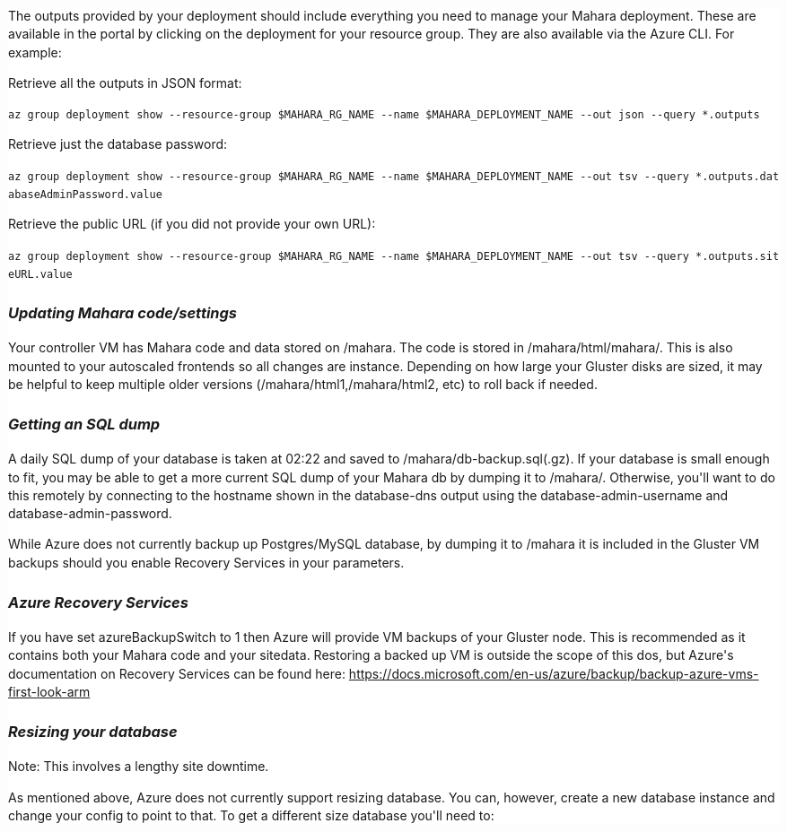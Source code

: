 The outputs provided by your deployment should include everything you need to manage your Mahara deployment. These are available in the portal by clicking on the deployment for your resource group. They are also available via the Azure CLI. For example:

Retrieve all the outputs in JSON format:

```
az group deployment show --resource-group $MAHARA_RG_NAME --name $MAHARA_DEPLOYMENT_NAME --out json --query *.outputs
```

Retrieve just the database password:

```
az group deployment show --resource-group $MAHARA_RG_NAME --name $MAHARA_DEPLOYMENT_NAME --out tsv --query *.outputs.databaseAdminPassword.value
```

Retrieve the public URL (if you did not provide your own URL):

```
az group deployment show --resource-group $MAHARA_RG_NAME --name $MAHARA_DEPLOYMENT_NAME --out tsv --query *.outputs.siteURL.value
```

### *Updating Mahara code/settings*

Your controller VM has Mahara code and data stored on /mahara. The code is stored in /mahara/html/mahara/. This is also mounted to your autoscaled frontends so all changes are instance. Depending on how large your Gluster disks are sized, it may be helpful to keep multiple older versions (/mahara/html1,/mahara/html2, etc) to roll back if needed.

### *Getting an SQL dump*

A daily SQL dump of your database is taken at 02:22 and saved to /mahara/db-backup.sql(.gz). If your database is small enough to fit, you may be able to get a more current SQL dump of your Mahara db by dumping it to /mahara/. Otherwise, you'll want to do this remotely by connecting to the hostname shown in the database-dns output using the database-admin-username and database-admin-password.

While Azure does not currently backup up Postgres/MySQL database, by dumping it to /mahara it is included in the Gluster VM backups should you enable Recovery Services in your parameters.

### *Azure Recovery Services*

If you have set azureBackupSwitch to 1 then Azure will provide VM backups of your Gluster node. This is recommended as it contains both your Mahara code and your sitedata. Restoring a backed up VM is outside the scope of this dos, but Azure's documentation on Recovery Services can be found here: https://docs.microsoft.com/en-us/azure/backup/backup-azure-vms-first-look-arm


### *Resizing your database*

Note: This involves a lengthy site downtime.

As mentioned above, Azure does not currently support resizing database. You can, however, create a new database instance and change your config to point to that. To get a different size database you'll need to:
